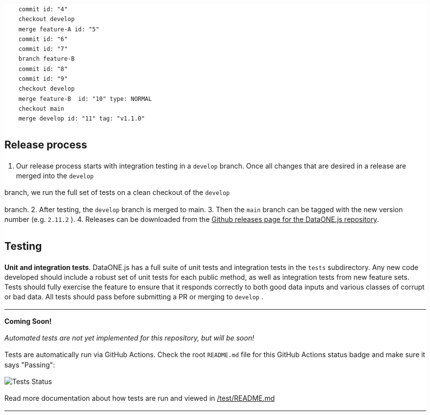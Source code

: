 ```mermaid
    commit id: "4"
    checkout develop
    merge feature-A id: "5"
    commit id: "6"
    commit id: "7"
    branch feature-B
    commit id: "8"
    commit id: "9"
    checkout develop
    merge feature-B  id: "10" type: NORMAL
    checkout main
    merge develop id: "11" tag: "v1.1.0"
```

## Release process

1. Our release process starts with integration testing in a `develop` branch.
Once all changes that are desired in a release are merged into the `develop`

branch, we run the full set of tests on a clean checkout of the `develop`

branch.
2. After testing, the `develop` branch is merged to main.
3. Then the `main` branch can be tagged with the new version number (e.g.
`2.11.2` ).
4. Releases can be downloaded from the [Github releases page for the DataONE.js
   repository](https://github.com/DataONEorg/dataone-js/releases).

## Testing

**Unit and integration tests**. DataONE.js has a full suite of unit tests and
integration tests in the `tests` subdirectory. Any new code developed should
include a robust set of unit tests for each public method, as well as
integration tests from new feature sets.  Tests should fully exercise the
feature to ensure that it responds correctly to both good data inputs and
various classes of corrupt or bad data.  All tests should pass before submitting
a PR or merging to `develop` .

--- 
**Coming Soon!**

*Automated tests are not yet implemented for this repository, but will be soon!*

Tests are automatically run via GitHub Actions. Check the root `README.md` file
for this GitHub Actions status badge and make sure it says "Passing":

![Tests
Status](https://github.com/DataONEorg/dataone-js/actions/workflows/test.js.yml/badge.svg)

Read more documentation about how tests are run and viewed in
[/test/README.md](/test/README.md)

---
